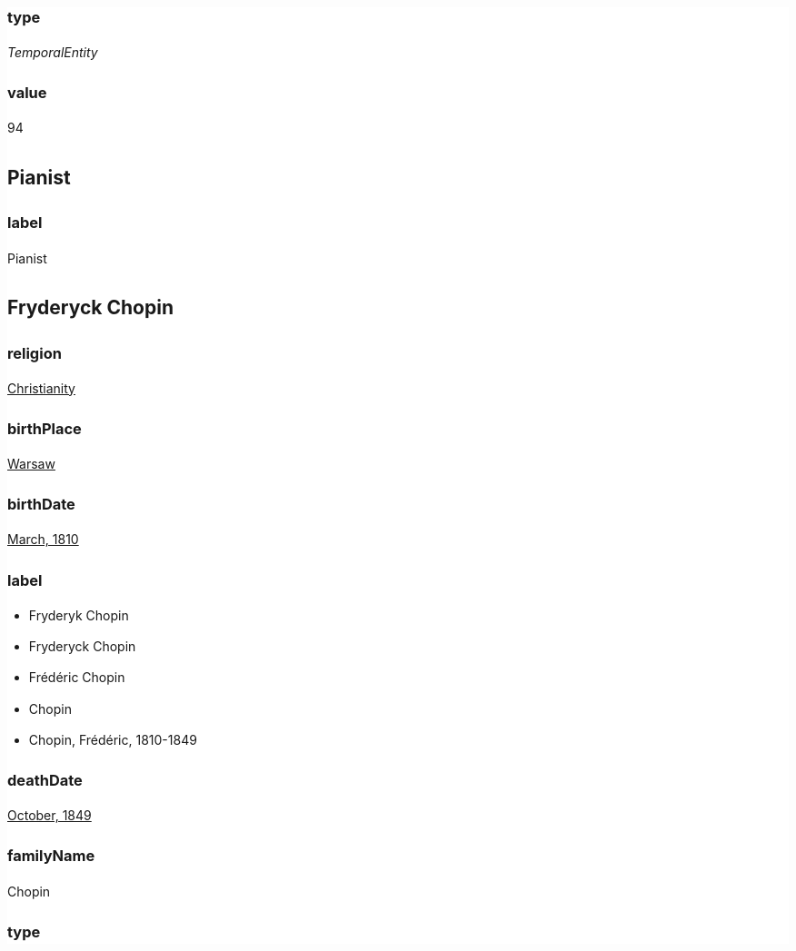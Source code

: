 ### type


*TemporalEntity*

### value


94

## Pianist

### label


Pianist

## Fryderyck Chopin

### religion


[Christianity](#Christianity)

### birthPlace


[Warsaw](#Warsaw)

### birthDate


[March, 1810](#March-1810)

### label

 - Fryderyk Chopin

 - Fryderyck Chopin

 - Frédéric Chopin

 - Chopin

 - Chopin, Frédéric, 1810-1849

### deathDate


[October, 1849](#October-1849)

### familyName


Chopin

### type
